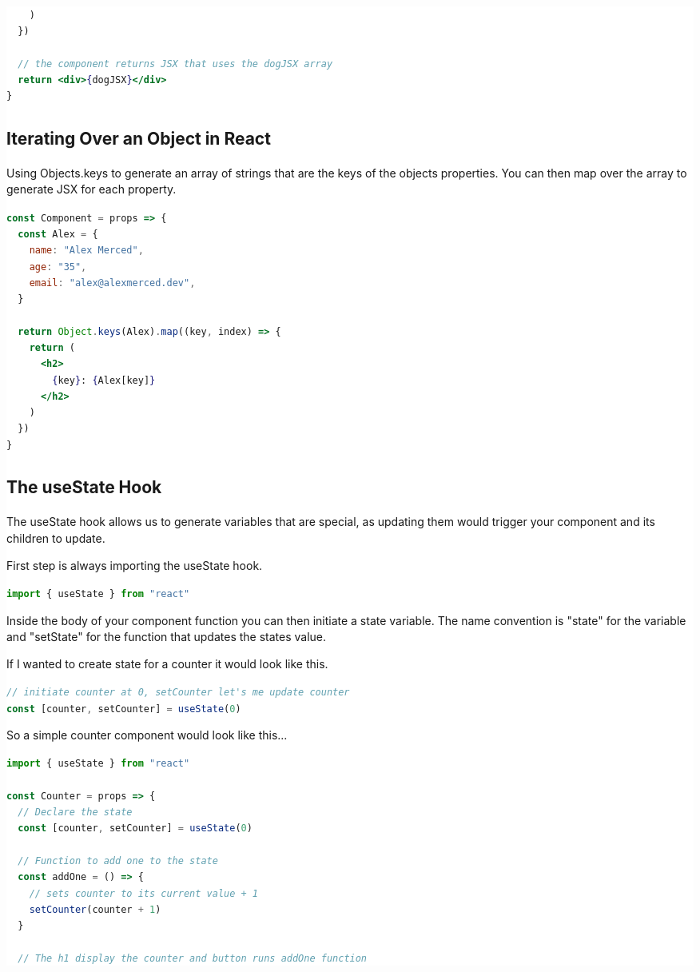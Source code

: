 ```jsx
    )
  })

  // the component returns JSX that uses the dogJSX array
  return <div>{dogJSX}</div>
}
```

## Iterating Over an Object in React

Using Objects.keys to generate an array of strings that are the keys of the objects properties. You can then map over the array to generate JSX for each property.

```jsx
const Component = props => {
  const Alex = {
    name: "Alex Merced",
    age: "35",
    email: "alex@alexmerced.dev",
  }

  return Object.keys(Alex).map((key, index) => {
    return (
      <h2>
        {key}: {Alex[key]}
      </h2>
    )
  })
}
```

## The useState Hook

The useState hook allows us to generate variables that are special, as updating them would trigger your component and its children to update.

First step is always importing the useState hook.

```js
import { useState } from "react"
```

Inside the body of your component function you can then initiate a state variable. The name convention is "state" for the variable and "setState" for the function that updates the states value.

If I wanted to create state for a counter it would look like this.

```js
// initiate counter at 0, setCounter let's me update counter
const [counter, setCounter] = useState(0)
```

So a simple counter component would look like this...

```jsx
import { useState } from "react"

const Counter = props => {
  // Declare the state
  const [counter, setCounter] = useState(0)

  // Function to add one to the state
  const addOne = () => {
    // sets counter to its current value + 1
    setCounter(counter + 1)
  }

  // The h1 display the counter and button runs addOne function
```